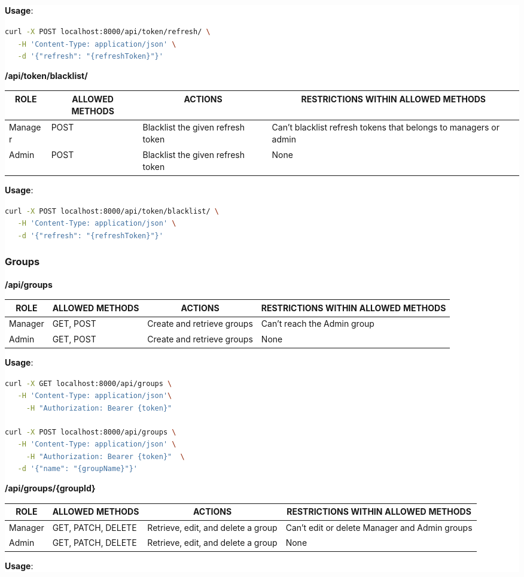 **Usage**:

```bash
curl -X POST localhost:8000/api/token/refresh/ \
   -H 'Content-Type: application/json' \
   -d '{"refresh": "{refreshToken}"}'
```

**/api/token/blacklist/**

| ROLE    | ALLOWED METHODS | ACTIONS                           | RESTRICTIONS WITHIN ALLOWED METHODS                              |
| ------- | --------------- | --------------------------------- | ---------------------------------------------------------------- |
| Manager | POST            | Blacklist the given refresh token | Can’t blacklist refresh tokens that belongs to managers or admin |
| Admin   | POST            | Blacklist the given refresh token | None                                                             |

**Usage**:

```bash
curl -X POST localhost:8000/api/token/blacklist/ \
   -H 'Content-Type: application/json' \
   -d '{"refresh": "{refreshToken}"}'
```

### Groups

**/api/groups**

| ROLE    | ALLOWED METHODS | ACTIONS                    | RESTRICTIONS WITHIN ALLOWED METHODS |
| ------- | --------------- | -------------------------- | ----------------------------------- |
| Manager | GET, POST       | Create and retrieve groups | Can’t reach the Admin group         |
| Admin   | GET, POST       | Create and retrieve groups | None                                |

**Usage**:

```bash
curl -X GET localhost:8000/api/groups \
   -H 'Content-Type: application/json'\
	 -H "Authorization: Bearer {token}"

curl -X POST localhost:8000/api/groups \
   -H 'Content-Type: application/json' \
	 -H "Authorization: Bearer {token}"  \
   -d '{"name": "{groupName}"}'
```

**/api/groups/{groupId}**

| ROLE    | ALLOWED METHODS    | ACTIONS                            | RESTRICTIONS WITHIN ALLOWED METHODS           |
| ------- | ------------------ | ---------------------------------- | --------------------------------------------- |
| Manager | GET, PATCH, DELETE | Retrieve, edit, and delete a group | Can’t edit or delete Manager and Admin groups |
| Admin   | GET, PATCH, DELETE | Retrieve, edit, and delete a group | None                                          |

**Usage**:

